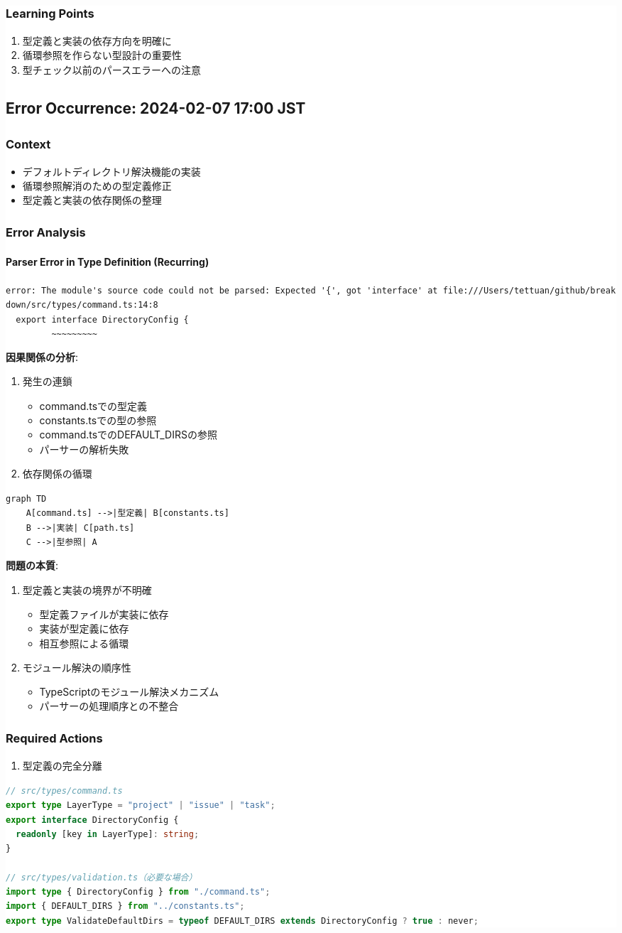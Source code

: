 ### Learning Points
1. 型定義と実装の依存方向を明確に
2. 循環参照を作らない型設計の重要性
3. 型チェック以前のパースエラーへの注意 

## Error Occurrence: 2024-02-07 17:00 JST

### Context
- デフォルトディレクトリ解決機能の実装
- 循環参照解消のための型定義修正
- 型定義と実装の依存関係の整理

### Error Analysis

#### Parser Error in Type Definition (Recurring)
```
error: The module's source code could not be parsed: Expected '{', got 'interface' at file:///Users/tettuan/github/breakdown/src/types/command.ts:14:8
  export interface DirectoryConfig {
         ~~~~~~~~~
```

**因果関係の分析**:
1. 発生の連鎖
   - command.tsでの型定義
   - constants.tsでの型の参照
   - command.tsでのDEFAULT_DIRSの参照
   - パーサーの解析失敗

2. 依存関係の循環
```mermaid
graph TD
    A[command.ts] -->|型定義| B[constants.ts]
    B -->|実装| C[path.ts]
    C -->|型参照| A
```

**問題の本質**:
1. 型定義と実装の境界が不明確
   - 型定義ファイルが実装に依存
   - 実装が型定義に依存
   - 相互参照による循環

2. モジュール解決の順序性
   - TypeScriptのモジュール解決メカニズム
   - パーサーの処理順序との不整合

### Required Actions
1. 型定義の完全分離
```typescript
// src/types/command.ts
export type LayerType = "project" | "issue" | "task";
export interface DirectoryConfig {
  readonly [key in LayerType]: string;
}

// src/types/validation.ts（必要な場合）
import type { DirectoryConfig } from "./command.ts";
import { DEFAULT_DIRS } from "../constants.ts";
export type ValidateDefaultDirs = typeof DEFAULT_DIRS extends DirectoryConfig ? true : never;
```
